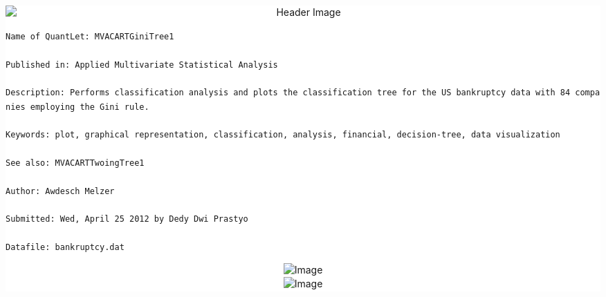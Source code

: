 <div style="margin: 0; padding: 0; text-align: center; border: none;">
<a href="https://quantlet.com" target="_blank" style="text-decoration: none; border: none;">
<img src="https://github.com/StefanGam/test-repo/blob/main/quantlet_design.png?raw=true" alt="Header Image" width="100%" style="margin: 0; padding: 0; display: block; border: none;" />
</a>
</div>

```
Name of QuantLet: MVACARTGiniTree1

Published in: Applied Multivariate Statistical Analysis

Description: Performs classification analysis and plots the classification tree for the US bankruptcy data with 84 companies employing the Gini rule.

Keywords: plot, graphical representation, classification, analysis, financial, decision-tree, data visualization

See also: MVACARTTwoingTree1

Author: Awdesch Melzer

Submitted: Wed, April 25 2012 by Dedy Dwi Prastyo

Datafile: bankruptcy.dat

```
<div align="center">
<img src="https://raw.githubusercontent.com/QuantLet/MVA-ToDo/master/QID-1709-MVACARTGiniTree1/MVACARTGiniTree1.png" alt="Image" />
</div>

<div align="center">
<img src="https://raw.githubusercontent.com/QuantLet/MVA-ToDo/master/QID-1709-MVACARTGiniTree1/MVACARTGiniTree1_matlabOLD.png" alt="Image" />
</div>

